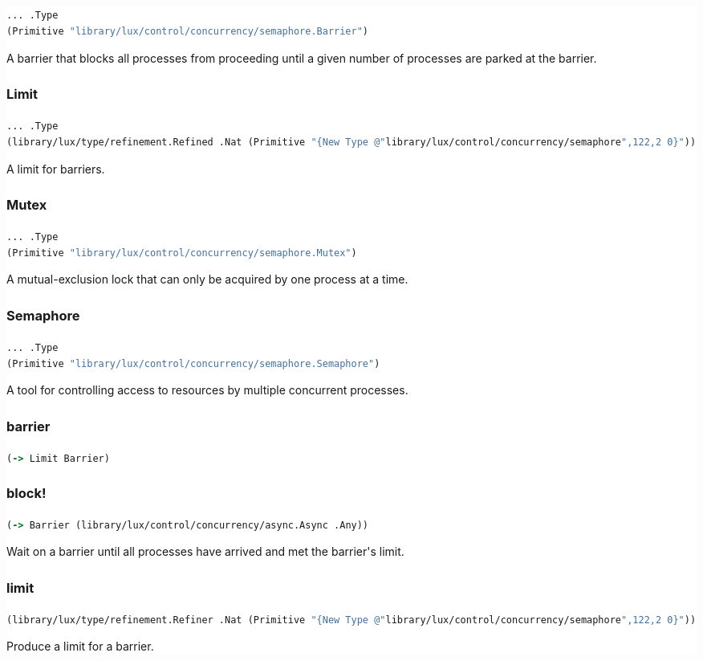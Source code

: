 ```clojure
... .Type
(Primitive "library/lux/control/concurrency/semaphore.Barrier")
```

A barrier that blocks all processes from proceeding until a given number of processes are parked at the barrier\.

### Limit

```clojure
... .Type
(library/lux/type/refinement.Refined .Nat (Primitive "{New Type @"library/lux/control/concurrency/semaphore",122,2 0}"))
```

A limit for barriers\.

### Mutex

```clojure
... .Type
(Primitive "library/lux/control/concurrency/semaphore.Mutex")
```

A mutual\-exclusion lock that can only be acquired by one process at a time\.

### Semaphore

```clojure
... .Type
(Primitive "library/lux/control/concurrency/semaphore.Semaphore")
```

A tool for controlling access to resources by multiple concurrent processes\.

### barrier

```clojure
(-> Limit Barrier)
```

### block\!

```clojure
(-> Barrier (library/lux/control/concurrency/async.Async .Any))
```

Wait on a barrier until all processes have arrived and met the barrier's limit\.

### limit

```clojure
(library/lux/type/refinement.Refiner .Nat (Primitive "{New Type @"library/lux/control/concurrency/semaphore",122,2 0}"))
```

Produce a limit for a barrier\.

